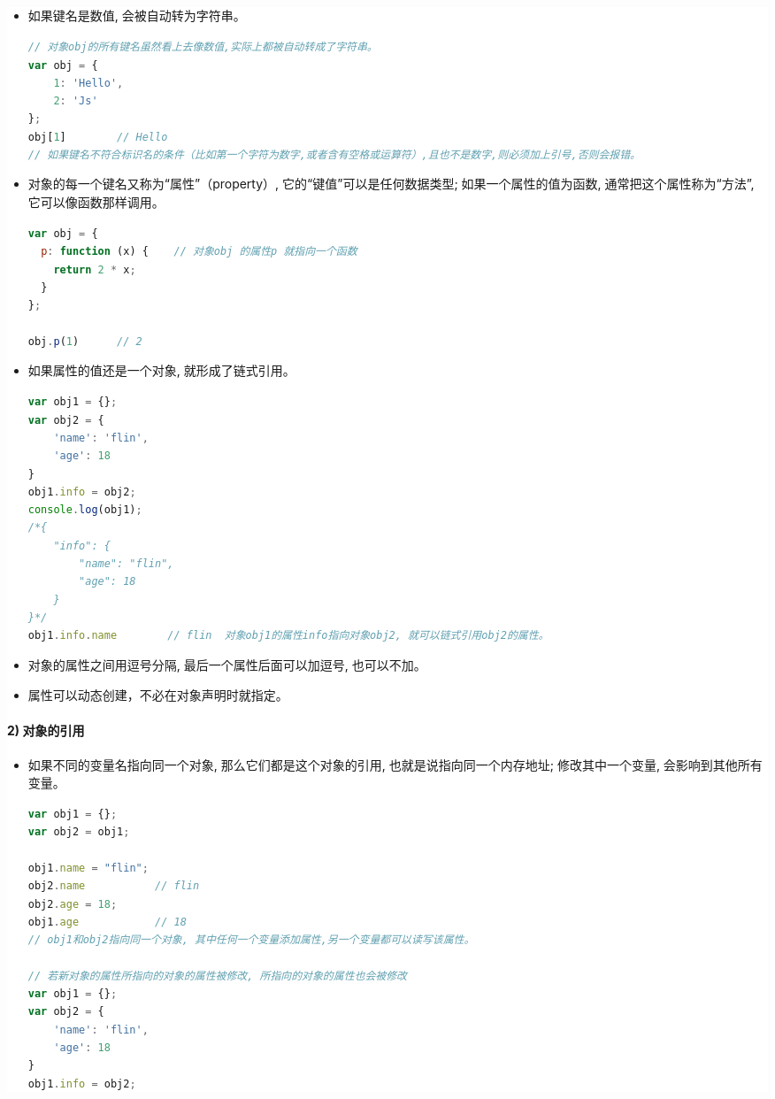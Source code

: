   * 如果键名是数值, 会被自动转为字符串。

    ```javascript
    // 对象obj的所有键名虽然看上去像数值,实际上都被自动转成了字符串。
    var obj = {
        1: 'Hello',
        2: 'Js'
    };
    obj[1]        // Hello
    // 如果键名不符合标识名的条件（比如第一个字符为数字,或者含有空格或运算符）,且也不是数字,则必须加上引号,否则会报错。
    ```

  * 对象的每一个键名又称为“属性”（property）, 它的“键值”可以是任何数据类型; 如果一个属性的值为函数, 通常把这个属性称为“方法”, 它可以像函数那样调用。

    ```javascript
    var obj = {
      p: function (x) {    // 对象obj 的属性p 就指向一个函数
        return 2 * x;
      }
    };
    
    obj.p(1)      // 2
    ```

  * 如果属性的值还是一个对象, 就形成了链式引用。

    ```javascript
    var obj1 = {};
    var obj2 = {
        'name': 'flin',
        'age': 18
    }
    obj1.info = obj2;
    console.log(obj1);  
    /*{
        "info": {
            "name": "flin",
            "age": 18
        }
    }*/
    obj1.info.name        // flin  对象obj1的属性info指向对象obj2, 就可以链式引用obj2的属性。
    ```

  * 对象的属性之间用逗号分隔, 最后一个属性后面可以加逗号, 也可以不加。

  * 属性可以动态创建，不必在对象声明时就指定。

#### 2) 对象的引用

* 如果不同的变量名指向同一个对象, 那么它们都是这个对象的引用, 也就是说指向同一个内存地址; 修改其中一个变量, 会影响到其他所有变量。

  ```javascript
  var obj1 = {};
  var obj2 = obj1;
  
  obj1.name = "flin";
  obj2.name           // flin
  obj2.age = 18;
  obj1.age            // 18
  // obj1和obj2指向同一个对象, 其中任何一个变量添加属性,另一个变量都可以读写该属性。
  
  // 若新对象的属性所指向的对象的属性被修改, 所指向的对象的属性也会被修改
  var obj1 = {};
  var obj2 = {
      'name': 'flin',
      'age': 18
  }
  obj1.info = obj2;
  ```